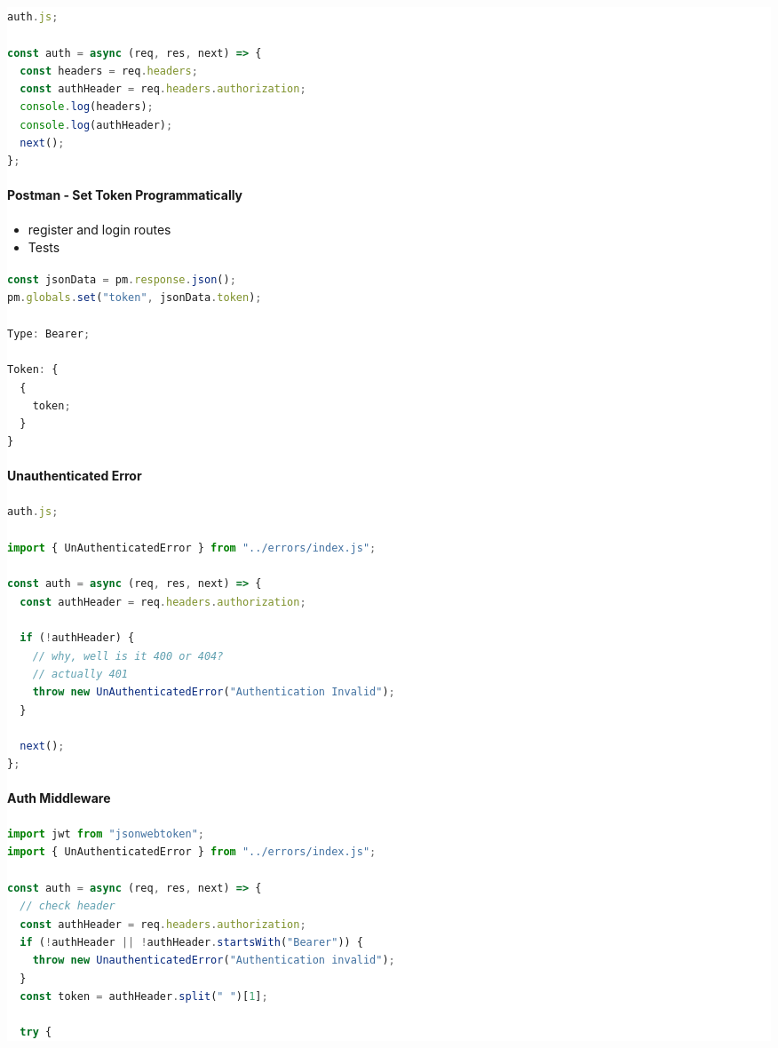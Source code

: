 ```js
auth.js;
  
const auth = async (req, res, next) => {
  const headers = req.headers;
  const authHeader = req.headers.authorization;
  console.log(headers);
  console.log(authHeader);
  next();
};
```
  
####  Postman - Set Token Programmatically
  
  
- register and login routes
- Tests
  
```js
const jsonData = pm.response.json();
pm.globals.set("token", jsonData.token);
  
Type: Bearer;
  
Token: {
  {
    token;
  }
}
```
  
####  Unauthenticated Error
  
  
```js
auth.js;
  
import { UnAuthenticatedError } from "../errors/index.js";
  
const auth = async (req, res, next) => {
  const authHeader = req.headers.authorization;
  
  if (!authHeader) {
    // why, well is it 400 or 404?
    // actually 401
    throw new UnAuthenticatedError("Authentication Invalid");
  }
  
  next();
};
```
  
####  Auth Middleware
  
  
```js
import jwt from "jsonwebtoken";
import { UnAuthenticatedError } from "../errors/index.js";
  
const auth = async (req, res, next) => {
  // check header
  const authHeader = req.headers.authorization;
  if (!authHeader || !authHeader.startsWith("Bearer")) {
    throw new UnauthenticatedError("Authentication invalid");
  }
  const token = authHeader.split(" ")[1];
  
  try {
```